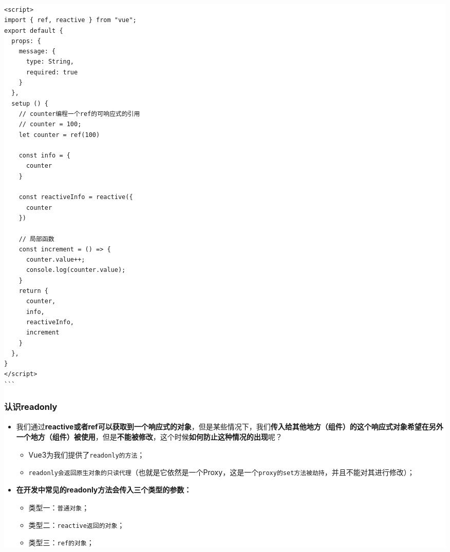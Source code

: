     <script>
    import { ref, reactive } from "vue";
    export default {
      props: {
        message: {
          type: String,
          required: true
        }
      },
      setup () {
        // counter编程一个ref的可响应式的引用
        // counter = 100;
        let counter = ref(100)
    
        const info = {
          counter
        }
    
        const reactiveInfo = reactive({
          counter
        })
    
        // 局部函数
        const increment = () => {
          counter.value++;
          console.log(counter.value);
        }
        return {
          counter,
          info,
          reactiveInfo,
          increment
        }
      },
    }
    </script>
    ```



### **认识readonly**

- 我们通过**reactive或者ref可以获取到一个响应式的对象**，但是某些情况下，我们**传入给其他地方（组件）**的这个响应式对象希望**在另外一个地方（组件）被使用**，但是**不能被修改**，这个时候**如何防止这种情况的出现**呢？
  - Vue3为我们提供了`readonly的方法`； 

  - `readonly会返回原生对象的只读代理`（也就是它依然是一个Proxy，这是一个`proxy的set方法被劫持`，并且不能对其进行修改）；

- **在开发中常见的readonly方法会传入三个类型的参数：**

  - 类型一：`普通对象`； 

  - 类型二：`reactive返回的对象`； 

  - 类型三：`ref的对象`；
